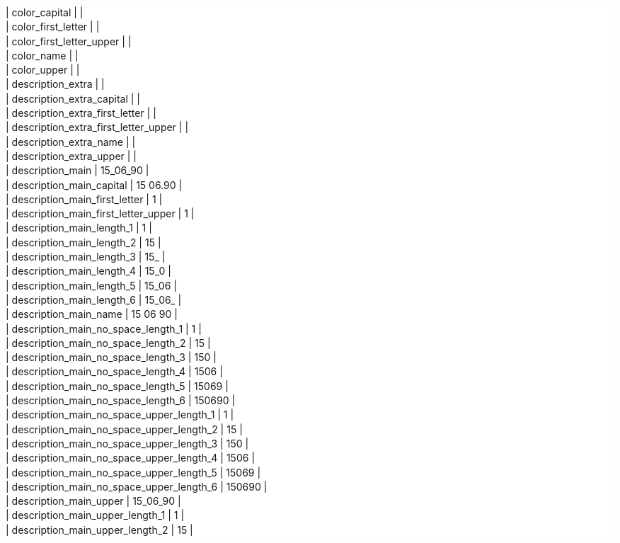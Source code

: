 | color_capital |  |  
| color_first_letter |  |  
| color_first_letter_upper |  |  
| color_name |  |  
| color_upper |  |  
| description_extra |  |  
| description_extra_capital |  |  
| description_extra_first_letter |  |  
| description_extra_first_letter_upper |  |  
| description_extra_name |  |  
| description_extra_upper |  |  
| description_main | 15_06_90 |  
| description_main_capital | 15 06.90 |  
| description_main_first_letter | 1 |  
| description_main_first_letter_upper | 1 |  
| description_main_length_1 | 1 |  
| description_main_length_2 | 15 |  
| description_main_length_3 | 15_ |  
| description_main_length_4 | 15_0 |  
| description_main_length_5 | 15_06 |  
| description_main_length_6 | 15_06_ |  
| description_main_name | 15 06 90 |  
| description_main_no_space_length_1 | 1 |  
| description_main_no_space_length_2 | 15 |  
| description_main_no_space_length_3 | 150 |  
| description_main_no_space_length_4 | 1506 |  
| description_main_no_space_length_5 | 15069 |  
| description_main_no_space_length_6 | 150690 |  
| description_main_no_space_upper_length_1 | 1 |  
| description_main_no_space_upper_length_2 | 15 |  
| description_main_no_space_upper_length_3 | 150 |  
| description_main_no_space_upper_length_4 | 1506 |  
| description_main_no_space_upper_length_5 | 15069 |  
| description_main_no_space_upper_length_6 | 150690 |  
| description_main_upper | 15_06_90 |  
| description_main_upper_length_1 | 1 |  
| description_main_upper_length_2 | 15 |  